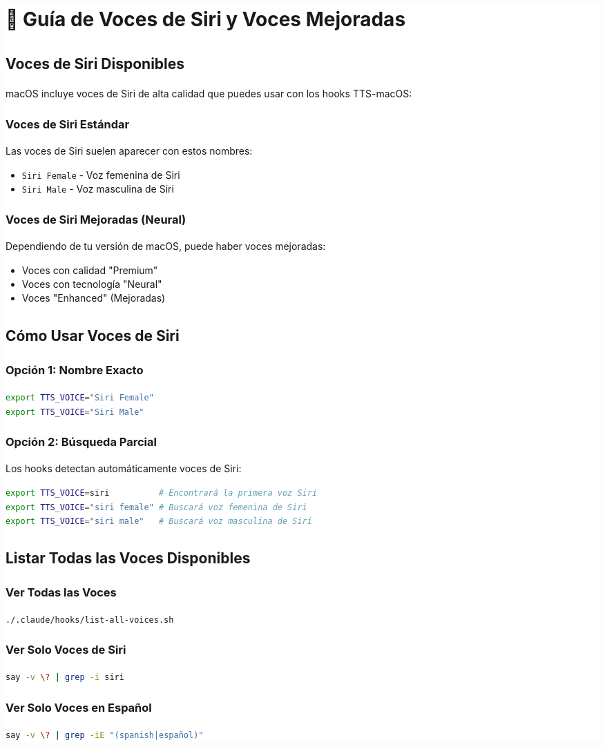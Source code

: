 # 🤖 Guía de Voces de Siri y Voces Mejoradas

## Voces de Siri Disponibles

macOS incluye voces de Siri de alta calidad que puedes usar con los hooks TTS-macOS:

### Voces de Siri Estándar

Las voces de Siri suelen aparecer con estos nombres:
- `Siri Female` - Voz femenina de Siri
- `Siri Male` - Voz masculina de Siri

### Voces de Siri Mejoradas (Neural)

Dependiendo de tu versión de macOS, puede haber voces mejoradas:
- Voces con calidad "Premium"
- Voces con tecnología "Neural"
- Voces "Enhanced" (Mejoradas)

## Cómo Usar Voces de Siri

### Opción 1: Nombre Exacto
```bash
export TTS_VOICE="Siri Female"
export TTS_VOICE="Siri Male"
```

### Opción 2: Búsqueda Parcial
Los hooks detectan automáticamente voces de Siri:
```bash
export TTS_VOICE=siri          # Encontrará la primera voz Siri
export TTS_VOICE="siri female" # Buscará voz femenina de Siri
export TTS_VOICE="siri male"   # Buscará voz masculina de Siri
```

## Listar Todas las Voces Disponibles

### Ver Todas las Voces
```bash
./.claude/hooks/list-all-voices.sh
```

### Ver Solo Voces de Siri
```bash
say -v \? | grep -i siri
```

### Ver Solo Voces en Español
```bash
say -v \? | grep -iE "(spanish|español)"
```

